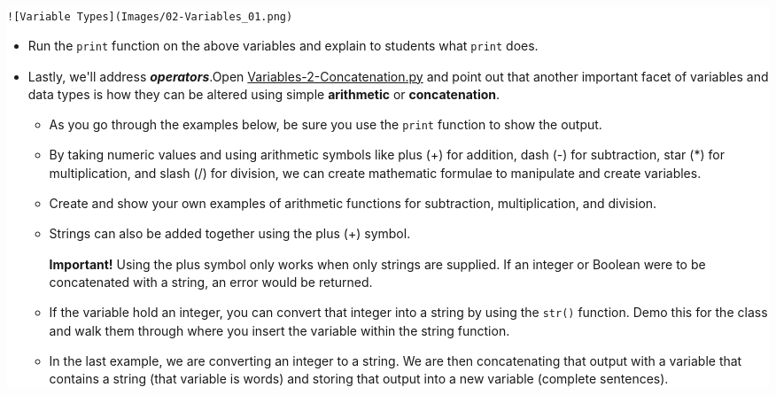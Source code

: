     ![Variable Types](Images/02-Variables_01.png)

* Run the `print` function on the above variables and explain to students what `print` does.

* Lastly, we'll address ***operators***.Open [Variables-2-Concatenation.py](Activities/03-Ins_Variables/Variables-2-Concatenation.py) and point out that another important facet of variables and data types is how they can be altered using  simple **arithmetic** or **concatenation**. 

  * As you go through the examples below, be sure you use the `print` function to show the output.

  * By taking numeric values and using arithmetic symbols like plus (+) for addition, dash (-) for subtraction, star (*) for multiplication, and slash (/) for division, we can create mathematic formulae to manipulate and create variables.

  * Create and show your own examples of arithmetic functions for subtraction, multiplication, and division. 

  * Strings can also be added together using the plus (+) symbol.

    **Important!** Using the plus symbol only works when only strings are supplied. If an integer or Boolean were to be concatenated with a string, an error would be returned.

  * If the variable hold an integer, you can convert that integer into a string by using the `str()` function. Demo this for the class and walk them through where you insert the variable within the string function. 

  * In the last example, we are converting an integer to a string. We are then concatenating that output with a variable that contains a string (that variable is words) and storing that output into a new variable (complete sentences).
